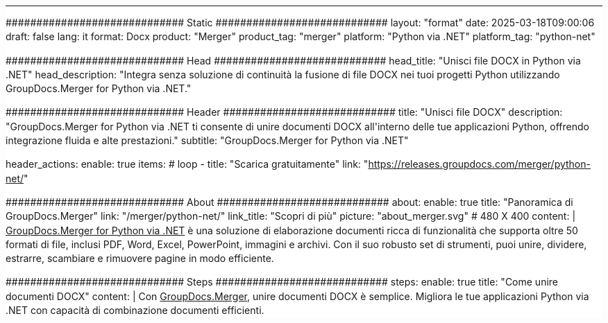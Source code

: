 
---
############################# Static ############################
layout: "format"
date:  2025-03-18T09:00:06
draft: false
lang: it
format: Docx
product: "Merger"
product_tag: "merger"
platform: "Python via .NET"
platform_tag: "python-net"

############################# Head ############################
head_title: "Unisci file DOCX in Python via .NET"
head_description: "Integra senza soluzione di continuità la fusione di file DOCX nei tuoi progetti Python utilizzando GroupDocs.Merger for Python via .NET."

############################# Header ############################
title: "Unisci file DOCX" 
description: "GroupDocs.Merger for Python via .NET ti consente di unire documenti DOCX all'interno delle tue applicazioni Python, offrendo integrazione fluida e alte prestazioni."
subtitle: "GroupDocs.Merger for Python via .NET" 

header_actions:
  enable: true
  items:
    #  loop
    - title: "Scarica gratuitamente"
      link: "https://releases.groupdocs.com/merger/python-net/"
      
############################# About ############################
about:
    enable: true
    title: "Panoramica di GroupDocs.Merger"
    link: "/merger/python-net/"
    link_title: "Scopri di più"
    picture: "about_merger.svg" # 480 X 400
    content: |
       [GroupDocs.Merger for Python via .NET](/merger/python-net/) è una soluzione di elaborazione documenti ricca di funzionalità che supporta oltre 50 formati di file, inclusi PDF, Word, Excel, PowerPoint, immagini e archivi. Con il suo robusto set di strumenti, puoi unire, dividere, estrarre, scambiare e rimuovere pagine in modo efficiente.

############################# Steps ############################
steps:
    enable: true
    title: "Come unire documenti DOCX"
    content: |
      Con [GroupDocs.Merger](/merger/python-net/), unire documenti DOCX è semplice. Migliora le tue applicazioni Python via .NET con capacità di combinazione documenti efficienti.
      
